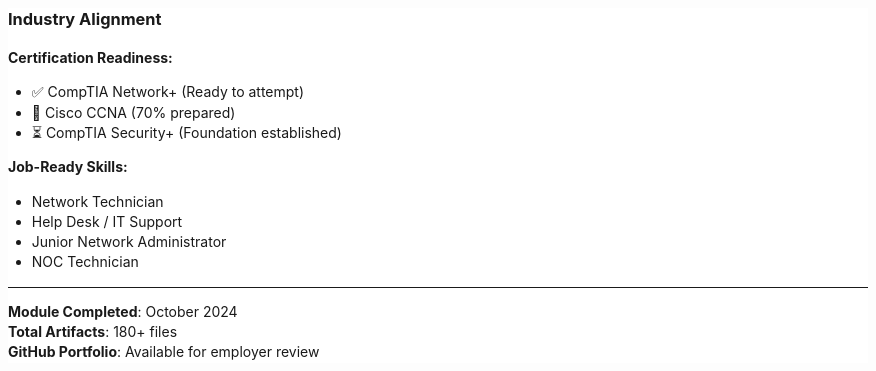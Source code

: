 
### Industry Alignment

**Certification Readiness:**
- ✅ CompTIA Network+ (Ready to attempt)
- 🔄 Cisco CCNA (70% prepared)
- ⏳ CompTIA Security+ (Foundation established)

**Job-Ready Skills:**
- Network Technician
- Help Desk / IT Support
- Junior Network Administrator
- NOC Technician

---

**Module Completed**: October 2024  
**Total Artifacts**: 180+ files  
**GitHub Portfolio**: Available for employer review
